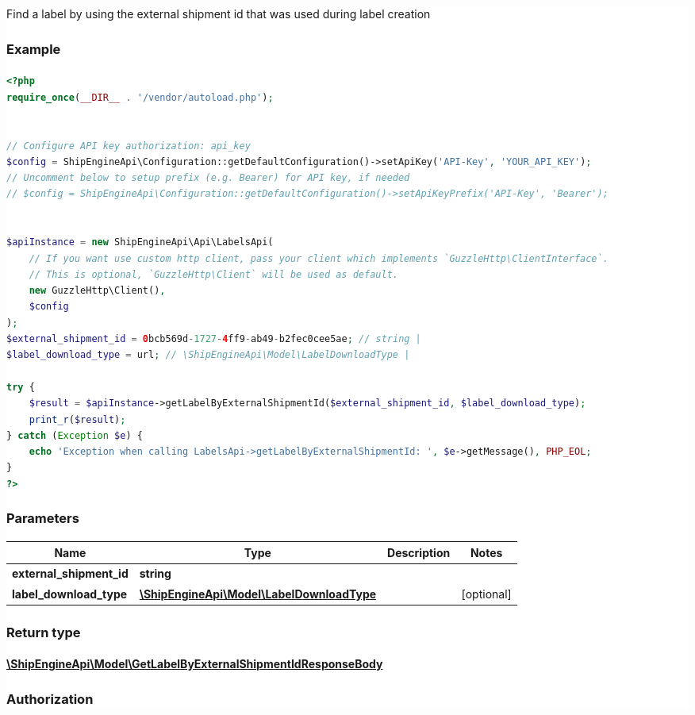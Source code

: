 Find a label by using the external shipment id that was used during label creation

### Example

```php
<?php
require_once(__DIR__ . '/vendor/autoload.php');


// Configure API key authorization: api_key
$config = ShipEngineApi\Configuration::getDefaultConfiguration()->setApiKey('API-Key', 'YOUR_API_KEY');
// Uncomment below to setup prefix (e.g. Bearer) for API key, if needed
// $config = ShipEngineApi\Configuration::getDefaultConfiguration()->setApiKeyPrefix('API-Key', 'Bearer');


$apiInstance = new ShipEngineApi\Api\LabelsApi(
    // If you want use custom http client, pass your client which implements `GuzzleHttp\ClientInterface`.
    // This is optional, `GuzzleHttp\Client` will be used as default.
    new GuzzleHttp\Client(),
    $config
);
$external_shipment_id = 0bcb569d-1727-4ff9-ab49-b2fec0cee5ae; // string | 
$label_download_type = url; // \ShipEngineApi\Model\LabelDownloadType | 

try {
    $result = $apiInstance->getLabelByExternalShipmentId($external_shipment_id, $label_download_type);
    print_r($result);
} catch (Exception $e) {
    echo 'Exception when calling LabelsApi->getLabelByExternalShipmentId: ', $e->getMessage(), PHP_EOL;
}
?>
```

### Parameters


Name | Type | Description  | Notes
------------- | ------------- | ------------- | -------------
 **external_shipment_id** | **string**|  |
 **label_download_type** | [**\ShipEngineApi\Model\LabelDownloadType**](../Model/.md)|  | [optional]

### Return type

[**\ShipEngineApi\Model\GetLabelByExternalShipmentIdResponseBody**](../Model/GetLabelByExternalShipmentIdResponseBody.md)

### Authorization
